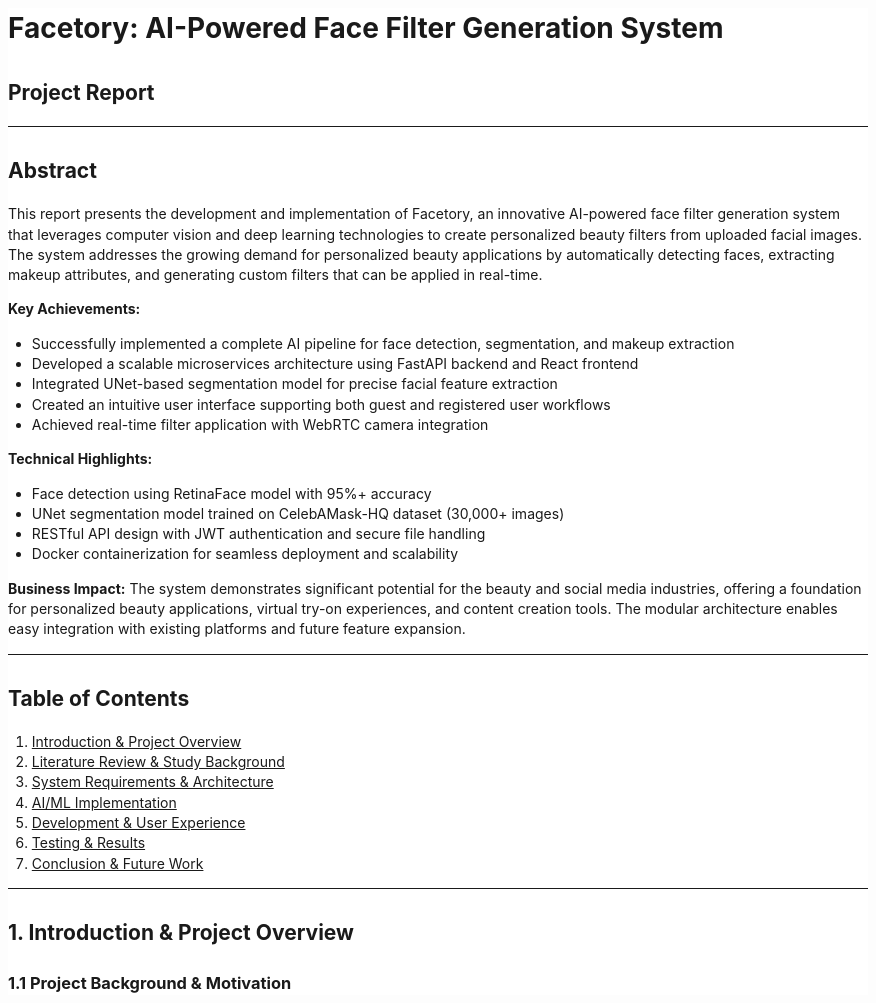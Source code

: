 # Facetory: AI-Powered Face Filter Generation System
## Project Report

---

## Abstract

This report presents the development and implementation of Facetory, an innovative AI-powered face filter generation system that leverages computer vision and deep learning technologies to create personalized beauty filters from uploaded facial images. The system addresses the growing demand for personalized beauty applications by automatically detecting faces, extracting makeup attributes, and generating custom filters that can be applied in real-time.

**Key Achievements:**
- Successfully implemented a complete AI pipeline for face detection, segmentation, and makeup extraction
- Developed a scalable microservices architecture using FastAPI backend and React frontend
- Integrated UNet-based segmentation model for precise facial feature extraction
- Created an intuitive user interface supporting both guest and registered user workflows
- Achieved real-time filter application with WebRTC camera integration

**Technical Highlights:**
- Face detection using RetinaFace model with 95%+ accuracy
- UNet segmentation model trained on CelebAMask-HQ dataset (30,000+ images)
- RESTful API design with JWT authentication and secure file handling
- Docker containerization for seamless deployment and scalability

**Business Impact:**
The system demonstrates significant potential for the beauty and social media industries, offering a foundation for personalized beauty applications, virtual try-on experiences, and content creation tools. The modular architecture enables easy integration with existing platforms and future feature expansion.

---

## Table of Contents

1. [Introduction & Project Overview](#1-introduction--project-overview)
2. [Literature Review & Study Background](#2-literature-review--study-background)
3. [System Requirements & Architecture](#3-system-requirements--architecture)
4. [AI/ML Implementation](#4-aiml-implementation)
5. [Development & User Experience](#5-development--user-experience)
6. [Testing & Results](#6-testing--results)
7. [Conclusion & Future Work](#7-conclusion--future-work)

---

## 1. Introduction & Project Overview

### 1.1 Project Background & Motivation
